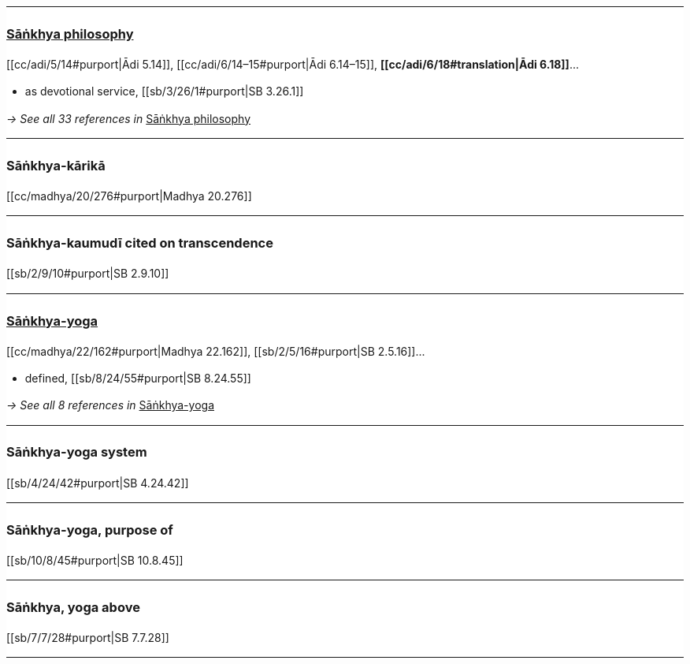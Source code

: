 
---

### [Sāṅkhya philosophy](entries/sankhya-philosophy.md)

[[cc/adi/5/14#purport|Ādi 5.14]], [[cc/adi/6/14–15#purport|Ādi 6.14–15]], **[[cc/adi/6/18#translation|Ādi 6.18]]**...

* as devotional service, [[sb/3/26/1#purport|SB 3.26.1]]

*→ See all 33 references in* [Sāṅkhya philosophy](entries/sankhya-philosophy.md)

---

### Sāṅkhya-kārikā

[[cc/madhya/20/276#purport|Madhya 20.276]]


---

### Sāṅkhya-kaumudī cited on transcendence

[[sb/2/9/10#purport|SB 2.9.10]]


---

### [Sāṅkhya-yoga](entries/sankhya-yoga.md)

[[cc/madhya/22/162#purport|Madhya 22.162]], [[sb/2/5/16#purport|SB 2.5.16]]...

* defined, [[sb/8/24/55#purport|SB 8.24.55]]

*→ See all 8 references in* [Sāṅkhya-yoga](entries/sankhya-yoga.md)

---

### Sāṅkhya-yoga system

[[sb/4/24/42#purport|SB 4.24.42]]


---

### Sāṅkhya-yoga, purpose of

[[sb/10/8/45#purport|SB 10.8.45]]


---

### Sāṅkhya, yoga above

[[sb/7/7/28#purport|SB 7.7.28]]


---
